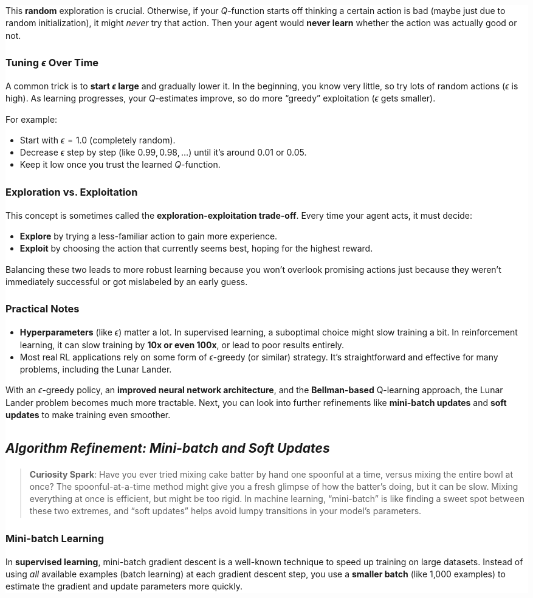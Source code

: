 This **random** exploration is crucial. Otherwise, if your $Q$-function starts off thinking a certain action is bad (maybe just due to random initialization), it might *never* try that action. Then your agent would **never learn** whether the action was actually good or not.

### Tuning $\epsilon$ Over Time

A common trick is to **start $\epsilon$ large** and gradually lower it. In the beginning, you know very little, so try lots of random actions ($\epsilon$ is high). As learning progresses, your $Q$-estimates improve, so do more “greedy” exploitation ($\epsilon$ gets smaller).

For example:
- Start with $\epsilon = 1.0$ (completely random).
- Decrease $\epsilon$ step by step (like $0.99, 0.98, \ldots$) until it’s around $0.01$ or $0.05$.  
- Keep it low once you trust the learned $Q$-function.

### Exploration vs. Exploitation

This concept is sometimes called the **exploration-exploitation trade-off**. Every time your agent acts, it must decide:
- **Explore** by trying a less-familiar action to gain more experience.
- **Exploit** by choosing the action that currently seems best, hoping for the highest reward.

Balancing these two leads to more robust learning because you won’t overlook promising actions just because they weren’t immediately successful or got mislabeled by an early guess.

### Practical Notes

- **Hyperparameters** (like $\epsilon$) matter a lot. In supervised learning, a suboptimal choice might slow training a bit. In reinforcement learning, it can slow training by **10x or even 100x**, or lead to poor results entirely.
- Most real RL applications rely on some form of $\epsilon$-greedy (or similar) strategy. It’s straightforward and effective for many problems, including the Lunar Lander.

With an $\epsilon$-greedy policy, an **improved neural network architecture**, and the **Bellman-based** Q-learning approach, the Lunar Lander problem becomes much more tractable. Next, you can look into further refinements like **mini-batch updates** and **soft updates** to make training even smoother.

## ***Algorithm Refinement: Mini-batch and Soft Updates***

> **Curiosity Spark**: Have you ever tried mixing cake batter by hand one spoonful at a time, versus mixing the entire bowl at once? The spoonful-at-a-time method might give you a fresh glimpse of how the batter’s doing, but it can be slow. Mixing everything at once is efficient, but might be too rigid. In machine learning, “mini-batch” is like finding a sweet spot between these two extremes, and “soft updates” helps avoid lumpy transitions in your model’s parameters.

### Mini-batch Learning

In **supervised learning**, mini-batch gradient descent is a well-known technique to speed up training on large datasets. Instead of using *all* available examples (batch learning) at each gradient descent step, you use a **smaller batch** (like 1,000 examples) to estimate the gradient and update parameters more quickly.
